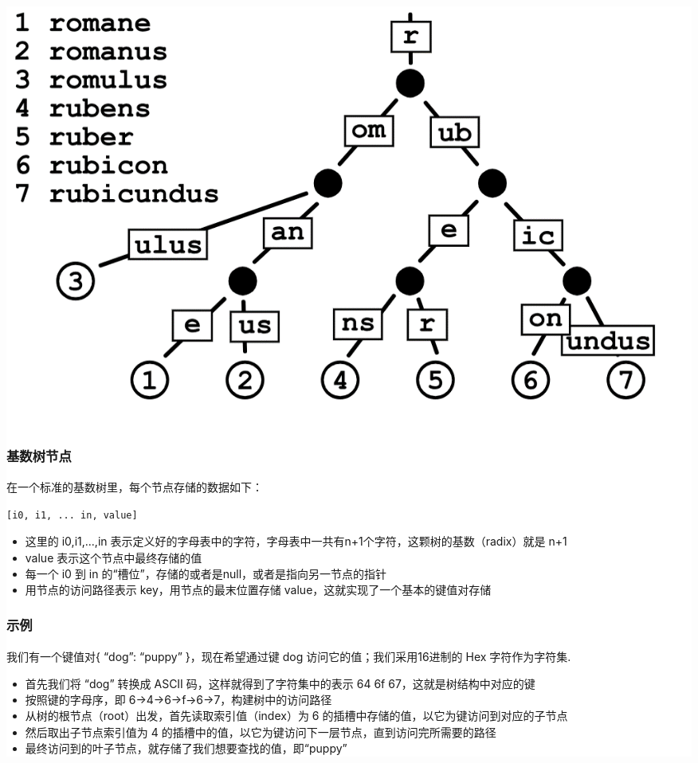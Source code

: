 ![](../images/radix_trie.png)

### 基数树节点

在一个标准的基数树里，每个节点存储的数据如下：
```
[i0, i1, ... in, value]
```
- 这里的 i0,i1,...,in 表示定义好的字母表中的字符，字母表中一共有n+1个字符，这颗树的基数（radix）就是 n+1
- value 表示这个节点中最终存储的值
- 每一个 i0 到 in 的“槽位”，存储的或者是null，或者是指向另一节点的指针
- 用节点的访问路径表示 key，用节点的最末位置存储 value，这就实现了一个基本的键值对存储

### 示例

我们有一个键值对{ “dog”: “puppy” }，现在希望通过键 dog 访问它的值；我们采用16进制的 Hex 字符作为字符集.
- 首先我们将 “dog” 转换成 ASCII 码，这样就得到了字符集中的表示 64 6f 67，这就是树结构中对应的键
- 按照键的字母序，即 6->4->6->f->6->7，构建树中的访问路径
- 从树的根节点（root）出发，首先读取索引值（index）为 6 的插槽中存储的值，以它为键访问到对应的子节点
- 然后取出子节点索引值为 4 的插槽中的值，以它为键访问下一层节点，直到访问完所需要的路径
- 最终访问到的叶子节点，就存储了我们想要查找的值，即“puppy” 